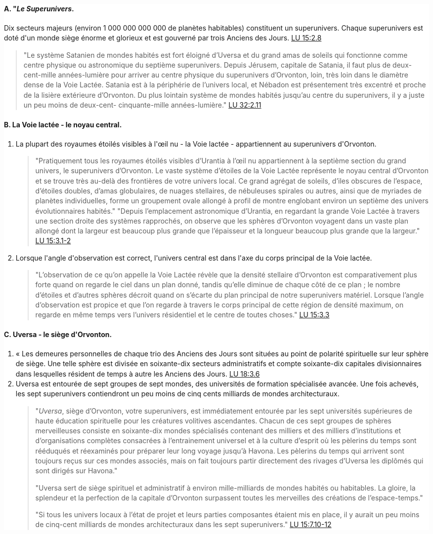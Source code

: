 #### A. "_Le Superunivers_.

Dix secteurs majeurs (environ 1 000 000 000 000 de planètes habitables) constituent un superunivers. Chaque superunivers est doté d'un monde siège énorme et glorieux et est gouverné par trois Anciens des Jours. [LU 15:2.8](/fr/The_Urantia_Book/15#p2_8)

> "Le système Satanien de mondes habités est fort éloigné d’Uversa et du grand amas de soleils qui fonctionne comme centre physique ou astronomique du septième superunivers. Depuis Jérusem, capitale de Satania, il faut plus de deux-cent-mille années-lumière pour arriver au centre physique du superunivers d’Orvonton, loin, très loin dans le diamètre dense de la Voie Lactée. Satania est à la périphérie de l’univers local, et Nébadon est présentement très excentré et proche de la lisière extérieure d’Orvonton. Du plus lointain système de mondes habités jusqu’au centre du superunivers, il y a juste un peu moins de deux-cent- cinquante-mille années-lumière." [LU 32:2.11](/fr/The_Urantia_Book/32#p2_11)

#### B. La Voie lactée - le noyau central.

1. La plupart des royaumes étoilés visibles à l'œil nu - la Voie lactée - appartiennent au superunivers d'Orvonton.
	> "Pratiquement tous les royaumes étoilés visibles d’Urantia à l’œil nu appartiennent à la septième section du grand univers, le superunivers d’Orvonton. Le vaste système d’étoiles de la Voie Lactée représente le noyau central d’Orvonton et se trouve très au-delà des frontières de votre univers local. Ce grand agrégat de soleils, d’iles obscures de l’espace, d’étoiles doubles, d’amas globulaires, de nuages stellaires, de nébuleuses spirales ou autres, ainsi que de myriades de planètes individuelles, forme un groupement ovale allongé à profil de montre englobant environ un septième des univers évolutionnaires habités."
	> "Depuis l’emplacement astronomique d’Urantia, en regardant la grande Voie Lactée à travers une section droite des systèmes rapprochés, on observe que les sphères d’Orvonton voyagent dans un vaste plan allongé dont la largeur est beaucoup plus grande que l’épaisseur et la longueur beaucoup plus grande que la largeur." [LU 15:3.1-2](/fr/The_Urantia_Book/15#p3_1)
2. Lorsque l'angle d'observation est correct, l'univers central est dans l'axe du corps principal de la Voie lactée.
	> "L’observation de ce qu’on appelle la Voie Lactée révèle que la densité stellaire d’Orvonton est comparativement plus forte quand on regarde le ciel dans un plan donné, tandis qu’elle diminue de chaque côté de ce plan ; le nombre d’étoiles et d’autres sphères décroit quand on s’écarte du plan principal de notre superunivers matériel. Lorsque l’angle d’observation est propice et que l’on regarde à travers le corps principal de cette région de densité maximum, on regarde en même temps vers l’univers résidentiel et le centre de toutes choses." [LU 15:3.3](/fr/The_Urantia_Book/15#p3_3)

#### C. Uversa - le siège d'Orvonton.

1. « Les demeures personnelles de chaque trio des Anciens des Jours sont situées au point de polarité spirituelle sur leur sphère de siège. Une telle sphère est divisée en soixante-dix secteurs administratifs et compte soixante-dix capitales divisionnaires dans lesquelles résident de temps à autre les Anciens des Jours. [LU 18:3.6](/fr/The_Urantia_Book/18#p3_6)
2. Uversa est entourée de sept groupes de sept mondes, des universités de formation spécialisée avancée. Une fois achevés, les sept superunivers contiendront un peu moins de cinq cents milliards de mondes architecturaux.
	> "_Uversa_, siège d’Orvonton, votre superunivers, est immédiatement entourée par les sept universités supérieures de haute éducation spirituelle pour les créatures volitives ascendantes. Chacun de ces sept groupes de sphères merveilleuses consiste en soixante-dix mondes spécialisés contenant des milliers et des milliers d’institutions et d’organisations complètes consacrées à l’entrainement universel et à la culture d’esprit où les pèlerins du temps sont rééduqués et réexaminés pour préparer leur long voyage jusqu’à Havona. Les pèlerins du temps qui arrivent sont toujours reçus sur ces mondes associés, mais on fait toujours partir directement des rivages d’Uversa les diplômés qui sont dirigés sur Havona."
	>
	> "Uversa sert de siège spirituel et administratif à environ mille-milliards de mondes habités ou habitables. La gloire, la splendeur et la perfection de la capitale d’Orvonton surpassent toutes les merveilles des créations de l’espace-temps."
	>
	> "Si tous les univers locaux à l’état de projet et leurs parties composantes étaient mis en place, il y aurait un peu moins de cinq-cent milliards de mondes architecturaux dans les sept superunivers." [LU 15:7.10-12](/fr/The_Urantia_Book/15#p7_10)
